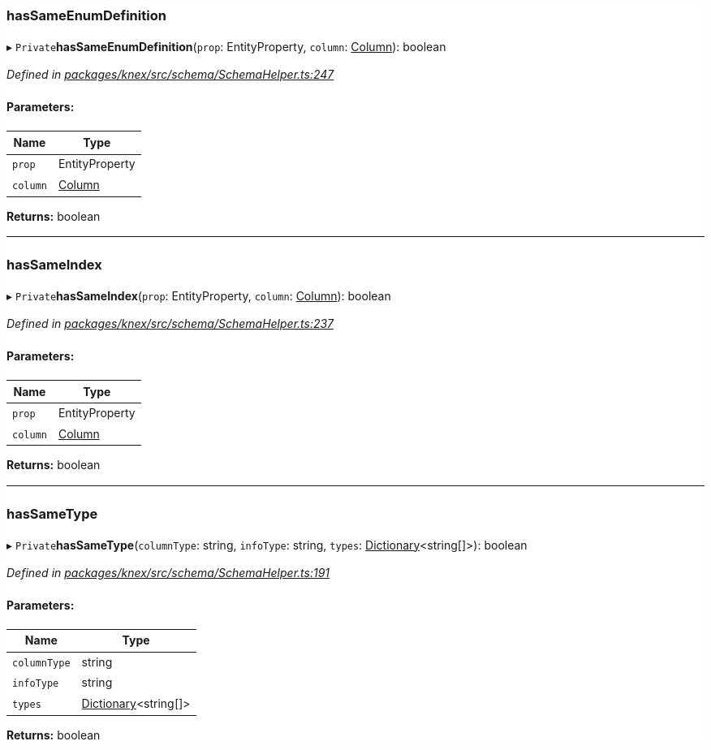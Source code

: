 ### hasSameEnumDefinition

▸ `Private`**hasSameEnumDefinition**(`prop`: EntityProperty, `column`: [Column](../interfaces/column.md)): boolean

*Defined in [packages/knex/src/schema/SchemaHelper.ts:247](https://github.com/mikro-orm/mikro-orm/blob/4249b052e/packages/knex/src/schema/SchemaHelper.ts#L247)*

#### Parameters:

Name | Type |
------ | ------ |
`prop` | EntityProperty |
`column` | [Column](../interfaces/column.md) |

**Returns:** boolean

___

### hasSameIndex

▸ `Private`**hasSameIndex**(`prop`: EntityProperty, `column`: [Column](../interfaces/column.md)): boolean

*Defined in [packages/knex/src/schema/SchemaHelper.ts:237](https://github.com/mikro-orm/mikro-orm/blob/4249b052e/packages/knex/src/schema/SchemaHelper.ts#L237)*

#### Parameters:

Name | Type |
------ | ------ |
`prop` | EntityProperty |
`column` | [Column](../interfaces/column.md) |

**Returns:** boolean

___

### hasSameType

▸ `Private`**hasSameType**(`columnType`: string, `infoType`: string, `types`: [Dictionary](../index.md#dictionary)&#60;string[]>): boolean

*Defined in [packages/knex/src/schema/SchemaHelper.ts:191](https://github.com/mikro-orm/mikro-orm/blob/4249b052e/packages/knex/src/schema/SchemaHelper.ts#L191)*

#### Parameters:

Name | Type |
------ | ------ |
`columnType` | string |
`infoType` | string |
`types` | [Dictionary](../index.md#dictionary)&#60;string[]> |

**Returns:** boolean
